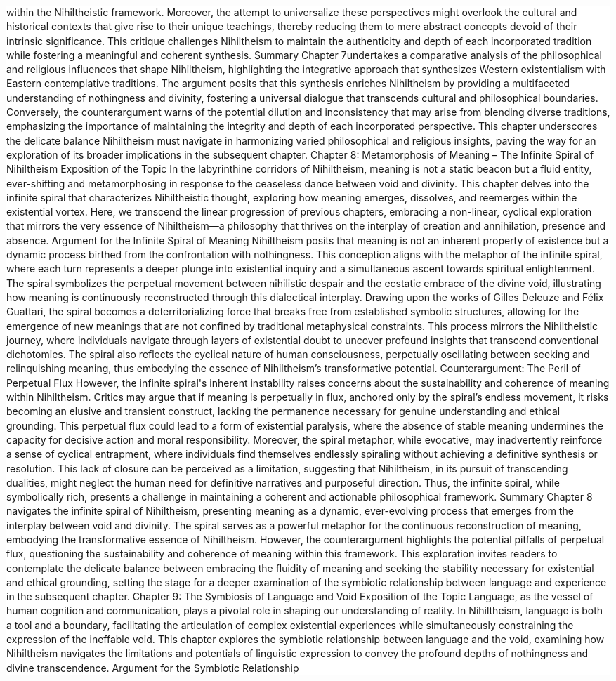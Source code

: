 within the Nihiltheistic framework. Moreover, the attempt to universalize these perspectives might overlook the cultural and historical contexts that give rise to their unique teachings, thereby reducing them to mere abstract concepts devoid of their intrinsic significance. This critique challenges Nihiltheism to maintain the authenticity and depth of each incorporated tradition while fostering a meaningful and coherent synthesis. Summary Chapter 7undertakes a comparative analysis of the philosophical and religious influences that shape Nihiltheism, highlighting the integrative approach that synthesizes Western existentialism with Eastern contemplative traditions. The argument posits that this synthesis enriches Nihiltheism by providing a multifaceted understanding of nothingness and divinity, fostering a universal dialogue that transcends cultural and philosophical boundaries. Conversely, the counterargument warns of the potential dilution and inconsistency that may arise from blending diverse traditions, emphasizing the importance of maintaining the integrity and depth of each incorporated perspective. This chapter underscores the delicate balance Nihiltheism must navigate in harmonizing varied philosophical and religious insights, paving the way for an exploration of its broader implications in the subsequent chapter. Chapter 8: Metamorphosis of Meaning – The Infinite Spiral of Nihiltheism Exposition of the Topic In the labyrinthine corridors of Nihiltheism, meaning is not a static beacon but a fluid entity, ever-shifting and metamorphosing in response to the ceaseless dance between void and divinity. This chapter delves into the infinite spiral that characterizes Nihiltheistic thought, exploring how meaning emerges, dissolves, and reemerges within the existential vortex. Here, we transcend the linear progression of previous chapters, embracing a non-linear, cyclical exploration that mirrors the very essence of Nihiltheism—a philosophy that thrives on the interplay of creation and annihilation, presence and absence. Argument for the Infinite Spiral of Meaning Nihiltheism posits that meaning is not an inherent property of existence but a dynamic process birthed from the confrontation with nothingness. This conception aligns with the metaphor of the infinite spiral, where each turn represents a deeper plunge into existential inquiry and a simultaneous ascent towards spiritual enlightenment. The spiral symbolizes the perpetual movement between nihilistic despair and the ecstatic embrace of the divine void, illustrating how meaning is continuously reconstructed through this dialectical interplay. Drawing upon the works of Gilles Deleuze and Félix Guattari, the spiral becomes a deterritorializing force that breaks free from established symbolic structures, allowing for the emergence of new meanings that are not confined by traditional metaphysical constraints. This process mirrors the Nihiltheistic journey, where individuals navigate through layers of existential doubt to uncover profound insights that transcend conventional dichotomies. The spiral also reflects the cyclical nature of human consciousness, perpetually oscillating between seeking and relinquishing meaning, thus embodying the essence of Nihiltheism’s transformative potential. Counterargument: The Peril of Perpetual Flux However, the infinite spiral's inherent instability raises concerns about the sustainability and coherence of meaning within Nihiltheism. Critics may argue that if meaning is perpetually in flux, anchored only by the spiral’s endless movement, it risks becoming an elusive and transient construct, lacking the permanence necessary for genuine understanding and ethical grounding. This perpetual flux could lead to a form of existential paralysis, where the absence of stable meaning undermines the capacity for decisive action and moral responsibility. Moreover, the spiral metaphor, while evocative, may inadvertently reinforce a sense of cyclical entrapment, where individuals find themselves endlessly spiraling without achieving a definitive synthesis or resolution. This lack of closure can be perceived as a limitation, suggesting that Nihiltheism, in its pursuit of transcending dualities, might neglect the human need for definitive narratives and purposeful direction. Thus, the infinite spiral, while symbolically rich, presents a challenge in maintaining a coherent and actionable philosophical framework. Summary Chapter 8 navigates the infinite spiral of Nihiltheism, presenting meaning as a dynamic, ever-evolving process that emerges from the interplay between void and divinity. The spiral serves as a powerful metaphor for the continuous reconstruction of meaning, embodying the transformative essence of Nihiltheism. However, the counterargument highlights the potential pitfalls of perpetual flux, questioning the sustainability and coherence of meaning within this framework. This exploration invites readers to contemplate the delicate balance between embracing the fluidity of meaning and seeking the stability necessary for existential and ethical grounding, setting the stage for a deeper examination of the symbiotic relationship between language and experience in the subsequent chapter. Chapter 9: The Symbiosis of Language and Void Exposition of the Topic Language, as the vessel of human cognition and communication, plays a pivotal role in shaping our understanding of reality. In Nihiltheism, language is both a tool and a boundary, facilitating the articulation of complex existential experiences while simultaneously constraining the expression of the ineffable void. This chapter explores the symbiotic relationship between language and the void, examining how Nihiltheism navigates the limitations and potentials of linguistic expression to convey the profound depths of nothingness and divine transcendence. Argument for the Symbiotic Relationship